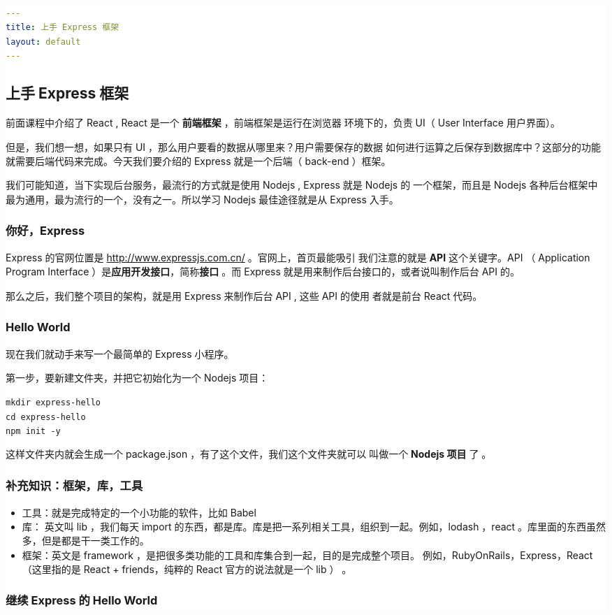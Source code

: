```yaml
---
title: 上手 Express 框架
layout: default
---
```


## 上手 Express 框架

前面课程中介绍了 React , React 是一个 **前端框架** ，前端框架是运行在浏览器
环境下的，负责 UI（ User Interface 用户界面）。

但是，我们想一想，如果只有 UI ，那么用户要看的数据从哪里来？用户需要保存的数据
如何进行运算之后保存到数据库中？这部分的功能就需要后端代码来完成。今天我们要介绍的
Express 就是一个后端（ back-end ）框架。




我们可能知道，当下实现后台服务，最流行的方式就是使用 Nodejs , Express 就是 Nodejs 的
一个框架，而且是 Nodejs 各种后台框架中最为通用，最为流行的一个，没有之一。所以学习 Nodejs
最佳途径就是从 Express 入手。

### 你好，Express

Express 的官网位置是 http://www.expressjs.com.cn/ 。官网上，首页最能吸引
我们注意的就是 **API** 这个关键字。API （ Application Program Interface ）是**应用开发接口**，简称**接口** 。而
Express 就是用来制作后台接口的，或者说叫制作后台 API 的。

那么之后，我们整个项目的架构，就是用 Express 来制作后台 API , 这些 API 的使用
者就是前台 React 代码。


### Hello World

现在我们就动手来写一个最简单的 Express 小程序。

第一步，要新建文件夹，并把它初始化为一个 Nodejs 项目：

```console
mkdir express-hello
cd express-hello
npm init -y
```

这样文件夹内就会生成一个 package.json ，有了这个文件，我们这个文件夹就可以
叫做一个 **Nodejs 项目** 了 。

### 补充知识：框架，库，工具

- 工具：就是完成特定的一个小功能的软件，比如 Babel
- 库： 英文叫 lib ，我们每天 import 的东西，都是库。库是把一系列相关工具，组织到一起。例如，lodash ，react 。库里面的东西虽然多，但是都是干一类工作的。
- 框架：英文是 framework ，是把很多类功能的工具和库集合到一起，目的是完成整个项目。
  例如，RubyOnRails，Express，React（这里指的是 React + friends，纯粹的 React 官方的说法就是一个 lib ） 。

### 继续 Express 的 Hello World
